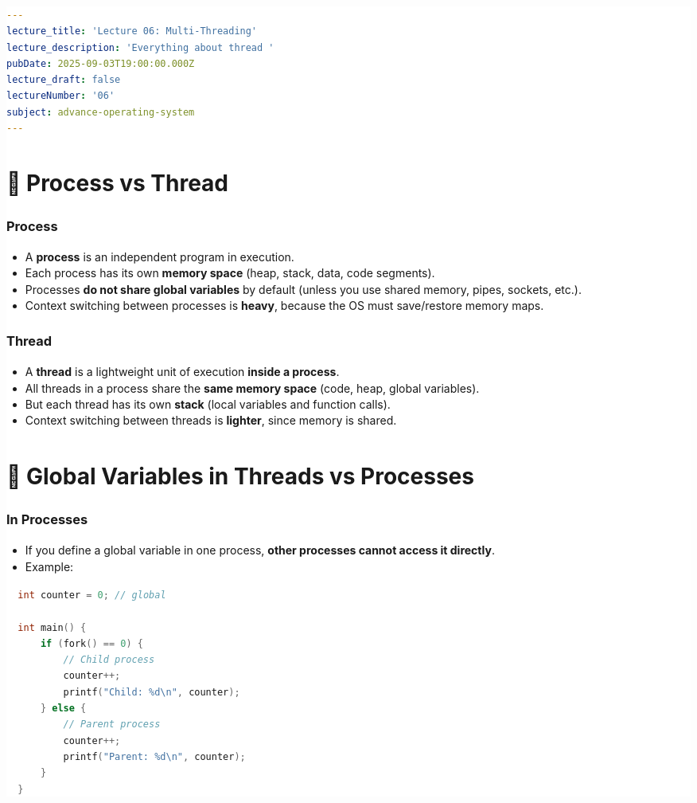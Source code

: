 ```yaml
---
lecture_title: 'Lecture 06: Multi-Threading'
lecture_description: 'Everything about thread '
pubDate: 2025-09-03T19:00:00.000Z
lecture_draft: false
lectureNumber: '06'
subject: advance-operating-system
---
```


# 🔹 Process vs Thread

### **Process**

* A **process** is an independent program in execution.
* Each process has its own **memory space** (heap, stack, data, code segments).
* Processes **do not share global variables** by default (unless you use shared memory, pipes, sockets, etc.).
* Context switching between processes is **heavy**, because the OS must save/restore memory maps.

### **Thread**

* A **thread** is a lightweight unit of execution **inside a process**.
* All threads in a process share the **same memory space** (code, heap, global variables).
* But each thread has its own **stack** (local variables and function calls).
* Context switching between threads is **lighter**, since memory is shared.

# 🔹 Global Variables in Threads vs Processes

### **In Processes**

* If you define a global variable in one process, **other processes cannot access it directly**.
* Example:

```c
  int counter = 0; // global

  int main() {
      if (fork() == 0) {
          // Child process
          counter++;
          printf("Child: %d\n", counter);
      } else {
          // Parent process
          counter++;
          printf("Parent: %d\n", counter);
      }
  }
```
